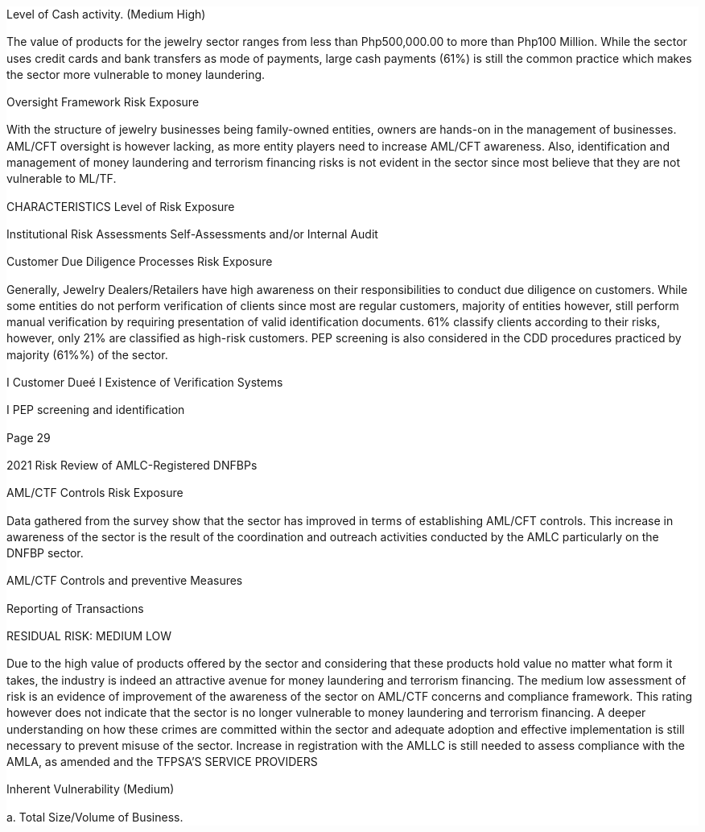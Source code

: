 Level of Cash activity. (Medium High)

The value of products for the jewelry sector ranges from less than Php500,000.00 to more than Php100 Million. While the sector uses credit cards and bank transfers as mode of payments, large cash payments (61%) is still the common practice which makes the sector more vulnerable to money laundering.

Oversight Framework Risk Exposure

With the structure of jewelry businesses being family-owned entities, owners are hands-on in the management of businesses. AML/CFT oversight is however lacking, as more entity players need to increase AML/CFT awareness. Also, identification and management of money laundering and terrorism financing risks is not evident in the sector since most believe that they are not vulnerable to ML/TF.

CHARACTERISTICS Level of Risk Exposure

Institutional Risk Assessments Self-Assessments and/or Internal Audit

Customer Due Diligence Processes Risk Exposure

Generally, Jewelry Dealers/Retailers have high awareness on their responsibilities to conduct due diligence on customers. While some entities do not perform verification of clients since most are regular customers, majority of entities however, still perform manual verification by requiring presentation of valid identification documents. 61% classify clients according to their risks, however, only 21% are classified as high-risk customers. PEP screening is also considered in the CDD procedures practiced by majority (61%%) of the sector.

I Customer Dueé I Existence of Verification Systems

I PEP screening and identification

Page 29

2021 Risk Review of AMLC-Registered DNFBPs

AML/CTF Controls Risk Exposure

Data gathered from the survey show that the sector has improved in terms of establishing AML/CFT controls. This increase in awareness of the sector is the result of the coordination and outreach activities conducted by the AMLC particularly on the DNFBP sector.

AML/CTF Controls and preventive Measures

Reporting of Transactions

RESIDUAL RISK: MEDIUM LOW

Due to the high value of products offered by the sector and considering that these products hold value no matter what form it takes, the industry is indeed an attractive avenue for money laundering and terrorism financing. The medium low assessment of risk is an evidence of improvement of the awareness of the sector on AML/CTF concerns and compliance framework. This rating however does not indicate that the sector is no longer vulnerable to money laundering and terrorism financing. A deeper understanding on how these crimes are committed within the sector and adequate adoption and effective implementation is still necessary to prevent misuse of the sector. Increase in registration with the AMLLC is still needed to assess compliance with the AMLA, as amended and the TFPSA’S SERVICE PROVIDERS

Inherent Vulnerability (Medium)

a. Total Size/Volume of Business.
